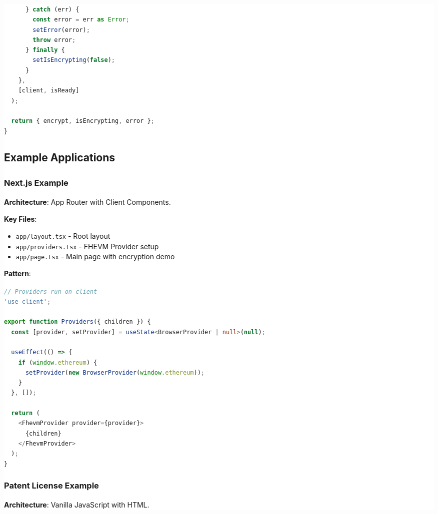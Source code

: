 ```typescript
      } catch (err) {
        const error = err as Error;
        setError(error);
        throw error;
      } finally {
        setIsEncrypting(false);
      }
    },
    [client, isReady]
  );

  return { encrypt, isEncrypting, error };
}
```

## Example Applications

### Next.js Example

**Architecture**: App Router with Client Components.

**Key Files**:
- `app/layout.tsx` - Root layout
- `app/providers.tsx` - FHEVM Provider setup
- `app/page.tsx` - Main page with encryption demo

**Pattern**:
```typescript
// Providers run on client
'use client';

export function Providers({ children }) {
  const [provider, setProvider] = useState<BrowserProvider | null>(null);

  useEffect(() => {
    if (window.ethereum) {
      setProvider(new BrowserProvider(window.ethereum));
    }
  }, []);

  return (
    <FhevmProvider provider={provider}>
      {children}
    </FhevmProvider>
  );
}
```

### Patent License Example

**Architecture**: Vanilla JavaScript with HTML.

